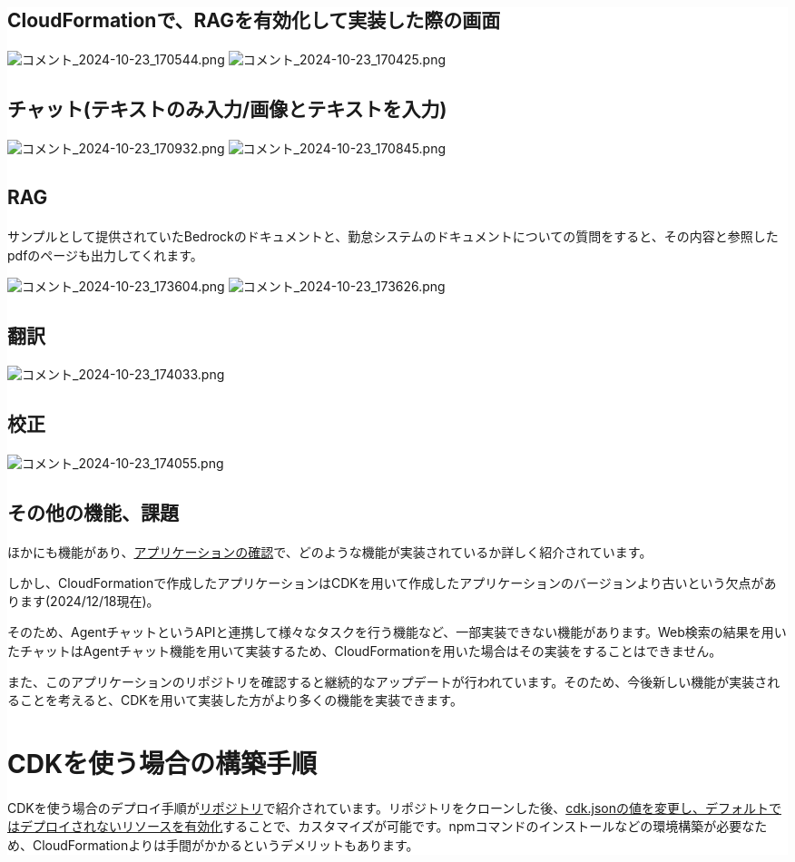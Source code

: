 ## CloudFormationで、RAGを有効化して実装した際の画面

<img src="/images/2025/20250207a/コメント_2024-10-23_170544.png" alt="コメント_2024-10-23_170544.png" width="1200" height="634" loading="lazy">

<img src="/images/2025/20250207a/コメント_2024-10-23_170425.png" alt="コメント_2024-10-23_170425.png" width="1200" height="626" loading="lazy">

## チャット(テキストのみ入力/画像とテキストを入力)

<img src="/images/2025/20250207a/コメント_2024-10-23_170932.png" alt="コメント_2024-10-23_170932.png" width="1200" height="629" loading="lazy">

<img src="/images/2025/20250207a/コメント_2024-10-23_170845.png" alt="コメント_2024-10-23_170845.png" width="1200" height="631" loading="lazy">

## RAG

サンプルとして提供されていたBedrockのドキュメントと、勤怠システムのドキュメントについての質問をすると、その内容と参照したpdfのページも出力してくれます。

<img src="/images/2025/20250207a/コメント_2024-10-23_173604.png" alt="コメント_2024-10-23_173604.png" width="1200" height="632" loading="lazy">

<img src="/images/2025/20250207a/コメント_2024-10-23_173626.png" alt="コメント_2024-10-23_173626.png" width="1200" height="632" loading="lazy">

## 翻訳

<img src="/images/2025/20250207a/コメント_2024-10-23_174033.png" alt="コメント_2024-10-23_174033.png" width="1200" height="631" loading="lazy">

## 校正

<img src="/images/2025/20250207a/コメント_2024-10-23_174055.png" alt="コメント_2024-10-23_174055.png" width="1200" height="627" loading="lazy">

## その他の機能、課題

ほかにも機能があり、[アプリケーションの確認](https://catalog.workshops.aws/generative-ai-use-cases-jp/ja-JP/use-application/create-account)で、どのような機能が実装されているか詳しく紹介されています。

しかし、CloudFormationで作成したアプリケーションはCDKを用いて作成したアプリケーションのバージョンより古いという欠点があります(2024/12/18現在)。

そのため、AgentチャットというAPIと連携して様々なタスクを行う機能など、一部実装できない機能があります。Web検索の結果を用いたチャットはAgentチャット機能を用いて実装するため、CloudFormationを用いた場合はその実装をすることはできません。

また、このアプリケーションのリポジトリを確認すると継続的なアップデートが行われています。そのため、今後新しい機能が実装されることを考えると、CDKを用いて実装した方がより多くの機能を実装できます。

# CDKを使う場合の構築手順

CDKを使う場合のデプロイ手順が[リポジトリ](https://github.com/aws-samples/generative-ai-use-cases-jp?tab=readme-ov-file#%E3%83%87%E3%83%97%E3%83%AD%E3%82%A4)で紹介されています。リポジトリをクローンした後、[cdk.jsonの値を変更し、デフォルトではデプロイされないリソースを有効化](https://github.com/aws-samples/generative-ai-use-cases-jp/blob/main/docs/DEPLOY_OPTION.md#cdkjson-%E3%81%AE%E5%80%A4%E3%82%92%E5%A4%89%E6%9B%B4%E3%81%99%E3%82%8B%E6%96%B9%E6%B3%95)することで、カスタマイズが可能です。npmコマンドのインストールなどの環境構築が必要なため、CloudFormationよりは手間がかかるというデメリットもあります。

